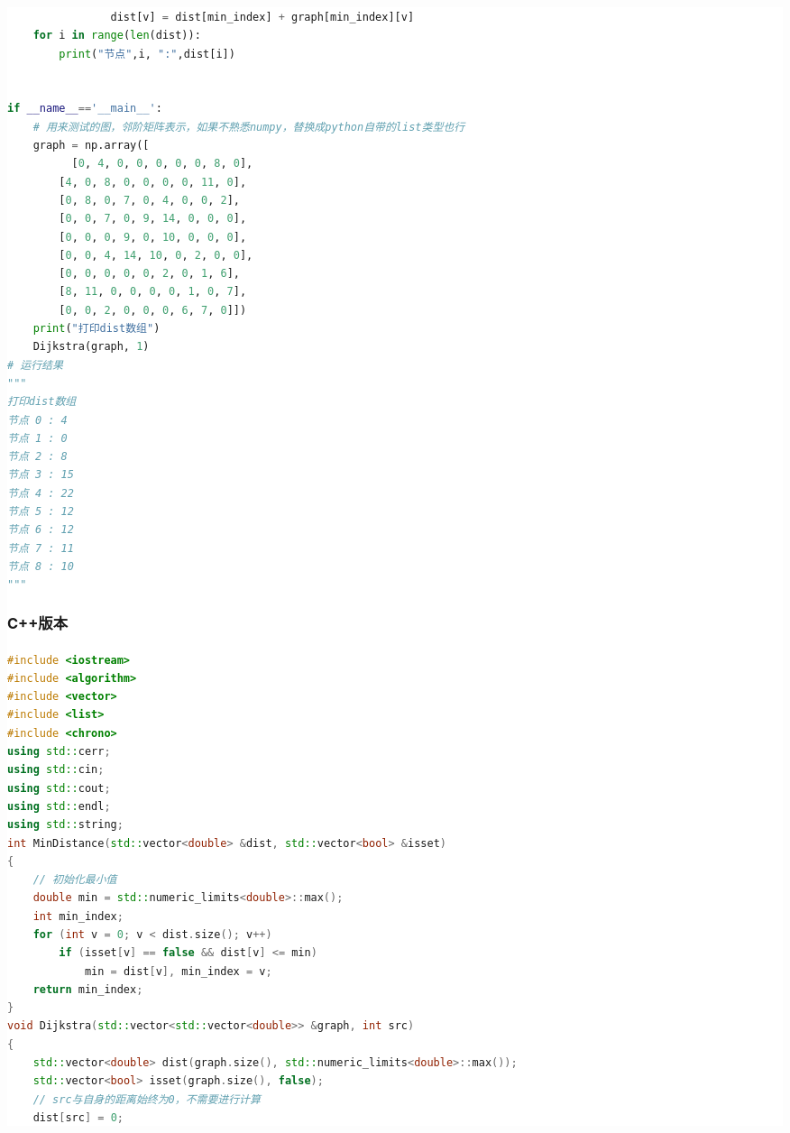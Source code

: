```python
                dist[v] = dist[min_index] + graph[min_index][v]
    for i in range(len(dist)):
        print("节点",i, ":",dist[i])

 
if __name__=='__main__':
    # 用来测试的图，邻阶矩阵表示，如果不熟悉numpy，替换成python自带的list类型也行
    graph = np.array([
          [0, 4, 0, 0, 0, 0, 0, 8, 0],
        [4, 0, 8, 0, 0, 0, 0, 11, 0],
        [0, 8, 0, 7, 0, 4, 0, 0, 2],
        [0, 0, 7, 0, 9, 14, 0, 0, 0],
        [0, 0, 0, 9, 0, 10, 0, 0, 0],
        [0, 0, 4, 14, 10, 0, 2, 0, 0],
        [0, 0, 0, 0, 0, 2, 0, 1, 6],
        [8, 11, 0, 0, 0, 0, 1, 0, 7],
        [0, 0, 2, 0, 0, 0, 6, 7, 0]])
    print("打印dist数组")
    Dijkstra(graph, 1)
# 运行结果
""" 
打印dist数组
节点 0 : 4
节点 1 : 0
节点 2 : 8
节点 3 : 15
节点 4 : 22
节点 5 : 12
节点 6 : 12
节点 7 : 11
节点 8 : 10
"""
```

### C++版本

```c++
#include <iostream>
#include <algorithm>
#include <vector>
#include <list>
#include <chrono>
using std::cerr;
using std::cin;
using std::cout;
using std::endl;
using std::string;
int MinDistance(std::vector<double> &dist, std::vector<bool> &isset)
{
    // 初始化最小值
    double min = std::numeric_limits<double>::max();
    int min_index;
    for (int v = 0; v < dist.size(); v++)
        if (isset[v] == false && dist[v] <= min)
            min = dist[v], min_index = v;
    return min_index;
}
void Dijkstra(std::vector<std::vector<double>> &graph, int src)
{
    std::vector<double> dist(graph.size(), std::numeric_limits<double>::max());
    std::vector<bool> isset(graph.size(), false);
    // src与自身的距离始终为0，不需要进行计算
    dist[src] = 0;
```